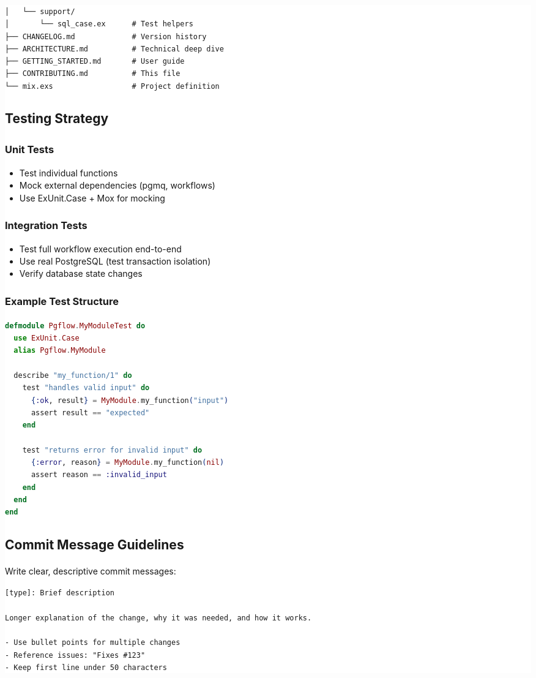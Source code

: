```
│   └── support/
│       └── sql_case.ex      # Test helpers
├── CHANGELOG.md             # Version history
├── ARCHITECTURE.md          # Technical deep dive
├── GETTING_STARTED.md       # User guide
├── CONTRIBUTING.md          # This file
└── mix.exs                  # Project definition
```

## Testing Strategy

### Unit Tests
- Test individual functions
- Mock external dependencies (pgmq, workflows)
- Use ExUnit.Case + Mox for mocking

### Integration Tests
- Test full workflow execution end-to-end
- Use real PostgreSQL (test transaction isolation)
- Verify database state changes

### Example Test Structure
```elixir
defmodule Pgflow.MyModuleTest do
  use ExUnit.Case
  alias Pgflow.MyModule

  describe "my_function/1" do
    test "handles valid input" do
      {:ok, result} = MyModule.my_function("input")
      assert result == "expected"
    end

    test "returns error for invalid input" do
      {:error, reason} = MyModule.my_function(nil)
      assert reason == :invalid_input
    end
  end
end
```

## Commit Message Guidelines

Write clear, descriptive commit messages:

```
[type]: Brief description

Longer explanation of the change, why it was needed, and how it works.

- Use bullet points for multiple changes
- Reference issues: "Fixes #123"
- Keep first line under 50 characters
```
